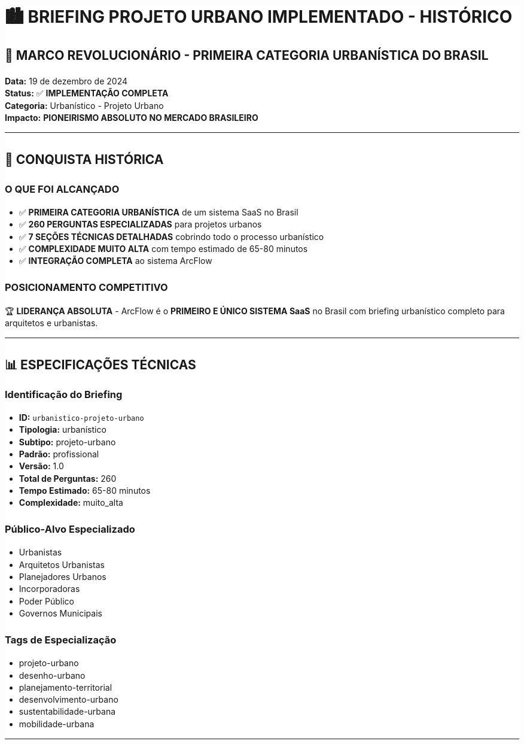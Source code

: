 # 🏙️ BRIEFING PROJETO URBANO IMPLEMENTADO - HISTÓRICO

## 🎯 MARCO REVOLUCIONÁRIO - PRIMEIRA CATEGORIA URBANÍSTICA DO BRASIL

**Data:** 19 de dezembro de 2024  
**Status:** ✅ **IMPLEMENTAÇÃO COMPLETA**  
**Categoria:** Urbanístico - Projeto Urbano  
**Impacto:** **PIONEIRISMO ABSOLUTO NO MERCADO BRASILEIRO**

---

## 🚀 CONQUISTA HISTÓRICA

### **O QUE FOI ALCANÇADO**
- ✅ **PRIMEIRA CATEGORIA URBANÍSTICA** de um sistema SaaS no Brasil
- ✅ **260 PERGUNTAS ESPECIALIZADAS** para projetos urbanos
- ✅ **7 SEÇÕES TÉCNICAS DETALHADAS** cobrindo todo o processo urbanístico
- ✅ **COMPLEXIDADE MUITO ALTA** com tempo estimado de 65-80 minutos
- ✅ **INTEGRAÇÃO COMPLETA** ao sistema ArcFlow

### **POSICIONAMENTO COMPETITIVO**
🏆 **LIDERANÇA ABSOLUTA** - ArcFlow é o **PRIMEIRO E ÚNICO SISTEMA SaaS** no Brasil com briefing urbanístico completo para arquitetos e urbanistas.

---

## 📊 ESPECIFICAÇÕES TÉCNICAS

### **Identificação do Briefing**
- **ID:** `urbanistico-projeto-urbano`
- **Tipologia:** urbanístico
- **Subtipo:** projeto-urbano
- **Padrão:** profissional
- **Versão:** 1.0
- **Total de Perguntas:** 260
- **Tempo Estimado:** 65-80 minutos
- **Complexidade:** muito_alta

### **Público-Alvo Especializado**
- Urbanistas
- Arquitetos Urbanistas  
- Planejadores Urbanos
- Incorporadoras
- Poder Público
- Governos Municipais

### **Tags de Especialização**
- projeto-urbano
- desenho-urbano
- planejamento-territorial
- desenvolvimento-urbano
- sustentabilidade-urbana
- mobilidade-urbana

---